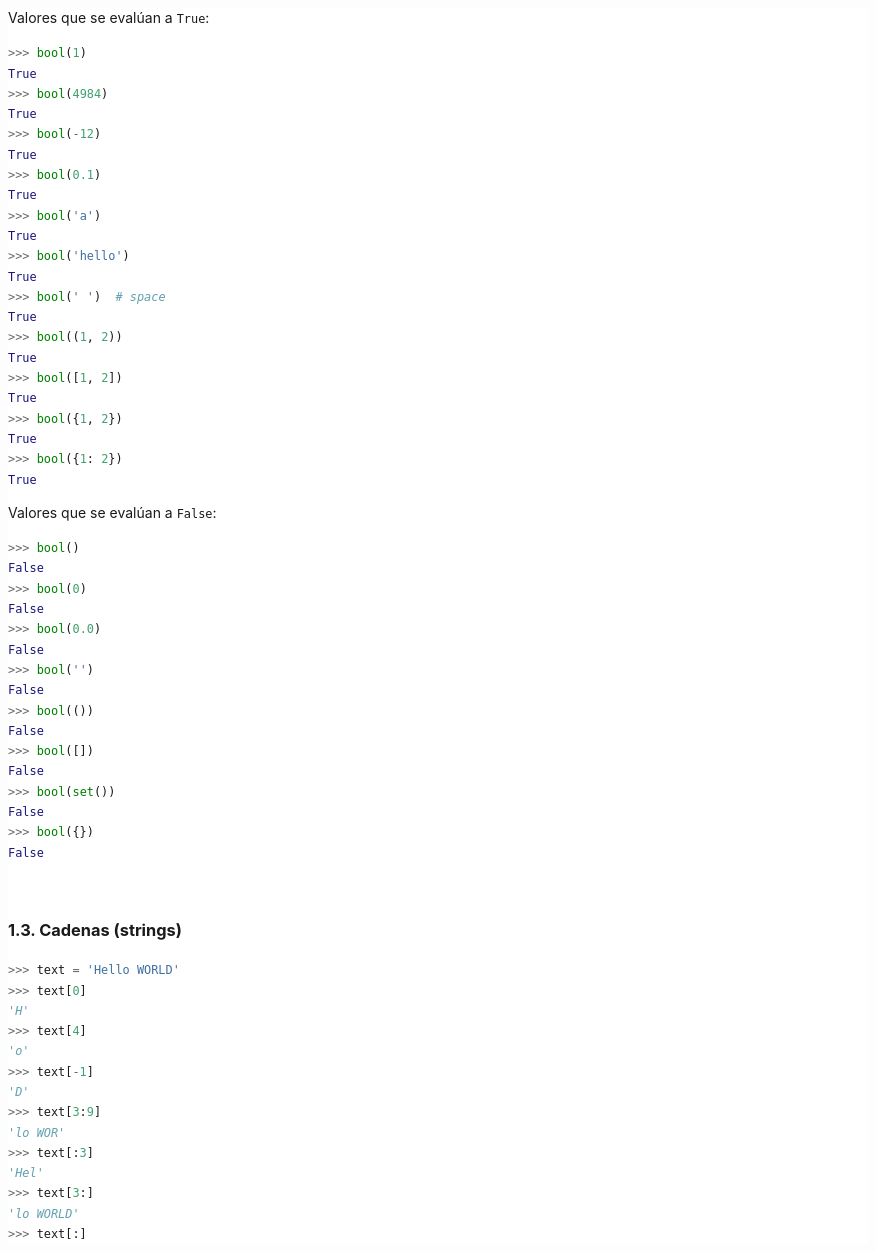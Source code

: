 Valores que se evalúan a `True`:

```python
>>> bool(1)
True
>>> bool(4984)
True
>>> bool(-12)
True
>>> bool(0.1)
True
>>> bool('a')
True
>>> bool('hello')
True
>>> bool(' ')  # space
True
>>> bool((1, 2))
True
>>> bool([1, 2])
True
>>> bool({1, 2})
True
>>> bool({1: 2})
True
```

Valores que se evalúan a `False`:

```python
>>> bool()
False
>>> bool(0)
False
>>> bool(0.0)
False
>>> bool('')
False
>>> bool(())
False
>>> bool([])
False
>>> bool(set())
False
>>> bool({})
False
```

<br>

### 1.3. Cadenas (strings)

```python
>>> text = 'Hello WORLD'
>>> text[0]
'H'
>>> text[4]
'o'
>>> text[-1]
'D'
>>> text[3:9]
'lo WOR'
>>> text[:3]
'Hel'
>>> text[3:]
'lo WORLD'
>>> text[:]
```